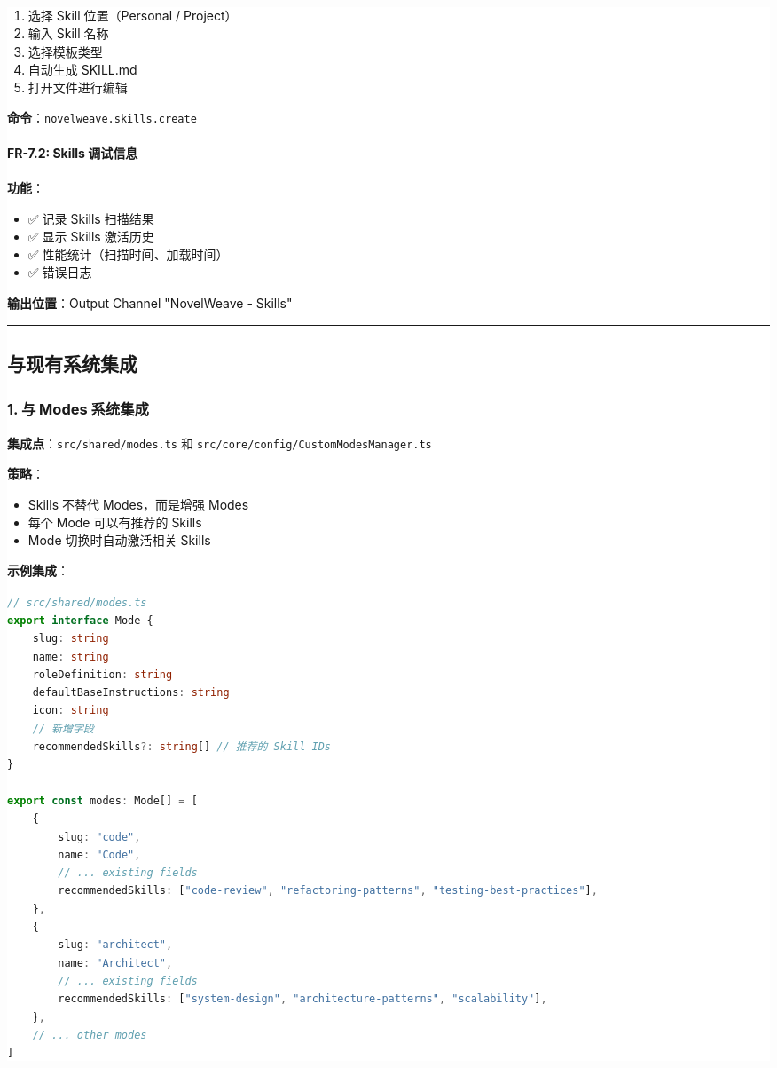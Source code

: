 1. 选择 Skill 位置（Personal / Project）
2. 输入 Skill 名称
3. 选择模板类型
4. 自动生成 SKILL.md
5. 打开文件进行编辑

**命令**：`novelweave.skills.create`

#### FR-7.2: Skills 调试信息

**功能**：

- ✅ 记录 Skills 扫描结果
- ✅ 显示 Skills 激活历史
- ✅ 性能统计（扫描时间、加载时间）
- ✅ 错误日志

**输出位置**：Output Channel "NovelWeave - Skills"

---

## 与现有系统集成

### 1. 与 Modes 系统集成

**集成点**：`src/shared/modes.ts` 和 `src/core/config/CustomModesManager.ts`

**策略**：

- Skills 不替代 Modes，而是增强 Modes
- 每个 Mode 可以有推荐的 Skills
- Mode 切换时自动激活相关 Skills

**示例集成**：

```typescript
// src/shared/modes.ts
export interface Mode {
	slug: string
	name: string
	roleDefinition: string
	defaultBaseInstructions: string
	icon: string
	// 新增字段
	recommendedSkills?: string[] // 推荐的 Skill IDs
}

export const modes: Mode[] = [
	{
		slug: "code",
		name: "Code",
		// ... existing fields
		recommendedSkills: ["code-review", "refactoring-patterns", "testing-best-practices"],
	},
	{
		slug: "architect",
		name: "Architect",
		// ... existing fields
		recommendedSkills: ["system-design", "architecture-patterns", "scalability"],
	},
	// ... other modes
]
```
